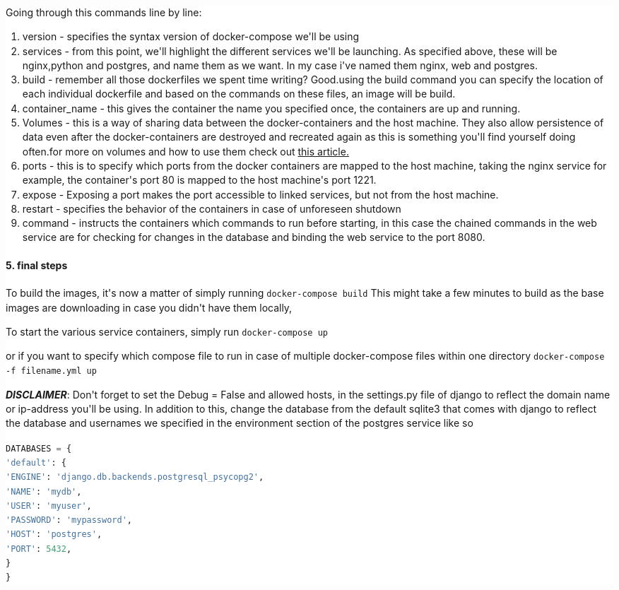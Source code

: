 Going through this commands line by line:

1. version - specifies the syntax version of docker-compose we'll be using
2. services - from this point, we'll highlight the different services we'll be launching. As specified above, these will be nginx,python and postgres, and name them as we want. In my case i've named them nginx, web and postgres.
3. build - remember all those dockerfiles we spent time writing? Good.using the build command you can specify the location of each individual dockerfile and based on the commands on these files, an image will be build.
4. container_name - this gives the container the name you specified once, the containers are up and running.
5. Volumes - this is a way of sharing data between the docker-containers and the host machine. They also allow persistence of data even after the docker-containers are destroyed and recreated again as this is something you'll find yourself doing often.for more on volumes and how to use them check out [this article.](https://stephenafamo.com/blog/docker-volumes-introduction/)
6. ports - this is to specify which ports from the docker containers are mapped to the host machine, taking the nginx service for example, the container's port 80 is mapped to the host machine's port 1221.
7. expose - Exposing a port makes the port accessible to linked services, but not from the host machine.
8. restart - specifies the behavior of the containers in case of unforeseen shutdown
9. command - instructs the containers which commands to run before starting, in this case the chained commands in the web service are for checking for changes in the database and binding the web service to the port 8080.

#### 5. final steps

To build the images, it's now a matter of simply running
```docker-compose build```
This might take a few minutes to build as the base images are downloading in case you didn't have them locally,

To start the various service containers, simply run
```docker-compose up```

or if you want to specify which compose file to run in case of multiple docker-compose files within one directory
```docker-compose -f filename.yml up```

***DISCLAIMER***: Don't forget to set the Debug = False and allowed hosts, in the settings.py file of django to reflect the domain name or ip-address you'll be using.
In addition to this, change the database from the default sqlite3 that comes with django to reflect the database and usernames we specified
in the environment section of the postgres service like so

```python
DATABASES = {
'default': {
'ENGINE': 'django.db.backends.postgresql_psycopg2',
'NAME': 'mydb',
'USER': 'myuser',
'PASSWORD': 'mypassword',
'HOST': 'postgres',
'PORT': 5432,
}
}
```
